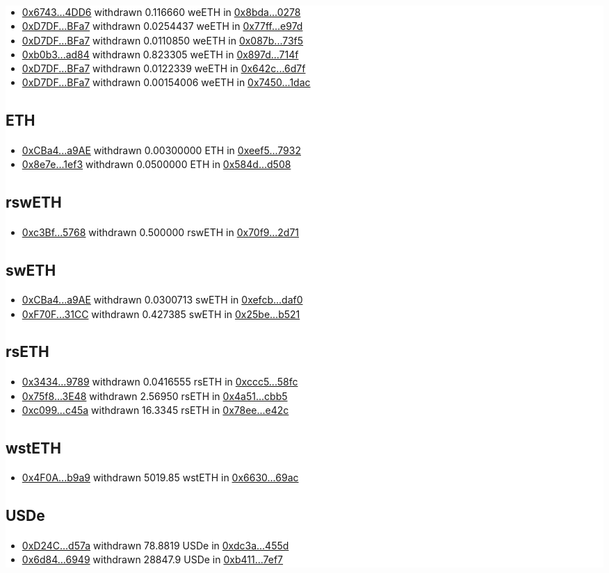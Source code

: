 - [0x6743...4DD6](https://etherscan.io/address/0x6743c4C4f335386C3d73543C2b4A447b22264DD6) withdrawn 0.116660 weETH in [0x8bda...0278](https://etherscan.io/tx/0x6743c4C4f335386C3d73543C2b4A447b22264DD6)
- [0xD7DF...BFa7](https://etherscan.io/address/0xD7DF7E085214743530afF339aFC420c7c720BFa7) withdrawn 0.0254437 weETH in [0x77ff...e97d](https://etherscan.io/tx/0xD7DF7E085214743530afF339aFC420c7c720BFa7)
- [0xD7DF...BFa7](https://etherscan.io/address/0xD7DF7E085214743530afF339aFC420c7c720BFa7) withdrawn 0.0110850 weETH in [0x087b...73f5](https://etherscan.io/tx/0xD7DF7E085214743530afF339aFC420c7c720BFa7)
- [0xb0b3...ad84](https://etherscan.io/address/0xb0b36FE8B5CC7C9E4E1E1D8FdA03a412922aad84) withdrawn 0.823305 weETH in [0x897d...714f](https://etherscan.io/tx/0xb0b36FE8B5CC7C9E4E1E1D8FdA03a412922aad84)
- [0xD7DF...BFa7](https://etherscan.io/address/0xD7DF7E085214743530afF339aFC420c7c720BFa7) withdrawn 0.0122339 weETH in [0x642c...6d7f](https://etherscan.io/tx/0xD7DF7E085214743530afF339aFC420c7c720BFa7)
- [0xD7DF...BFa7](https://etherscan.io/address/0xD7DF7E085214743530afF339aFC420c7c720BFa7) withdrawn 0.00154006 weETH in [0x7450...1dac](https://etherscan.io/tx/0xD7DF7E085214743530afF339aFC420c7c720BFa7)
## ETH
- [0xCBa4...a9AE](https://etherscan.io/address/0xCBa4744edbD1E6167db1E3554B1E05daB1cAa9AE) withdrawn 0.00300000 ETH in [0xeef5...7932](https://etherscan.io/tx/0xCBa4744edbD1E6167db1E3554B1E05daB1cAa9AE)
- [0x8e7e...1ef3](https://etherscan.io/address/0x8e7eD065d8EC5de008C7822A1B4D6c142d2b1ef3) withdrawn 0.0500000 ETH in [0x584d...d508](https://etherscan.io/tx/0x8e7eD065d8EC5de008C7822A1B4D6c142d2b1ef3)
## rswETH
- [0xc3Bf...5768](https://etherscan.io/address/0xc3Bf04aA60e46f37C834C94c84eA61293eFE5768) withdrawn 0.500000 rswETH in [0x70f9...2d71](https://etherscan.io/tx/0xc3Bf04aA60e46f37C834C94c84eA61293eFE5768)
## swETH
- [0xCBa4...a9AE](https://etherscan.io/address/0xCBa4744edbD1E6167db1E3554B1E05daB1cAa9AE) withdrawn 0.0300713 swETH in [0xefcb...daf0](https://etherscan.io/tx/0xCBa4744edbD1E6167db1E3554B1E05daB1cAa9AE)
- [0xF70F...31CC](https://etherscan.io/address/0xF70Fa1b8443c620CA7d43a9d17F4bDe8B09031CC) withdrawn 0.427385 swETH in [0x25be...b521](https://etherscan.io/tx/0xF70Fa1b8443c620CA7d43a9d17F4bDe8B09031CC)
## rsETH
- [0x3434...9789](https://etherscan.io/address/0x34349c5569e7B846c3558961552D2202760A9789) withdrawn 0.0416555 rsETH in [0xccc5...58fc](https://etherscan.io/tx/0x34349c5569e7B846c3558961552D2202760A9789)
- [0x75f8...3E48](https://etherscan.io/address/0x75f8B1BFFf84F8Cf2135b72043844A1f7D7b3E48) withdrawn 2.56950 rsETH in [0x4a51...cbb5](https://etherscan.io/tx/0x75f8B1BFFf84F8Cf2135b72043844A1f7D7b3E48)
- [0xc099...c45a](https://etherscan.io/address/0xc099B29c577D62817c2053e24db061Baf140c45a) withdrawn 16.3345 rsETH in [0x78ee...e42c](https://etherscan.io/tx/0xc099B29c577D62817c2053e24db061Baf140c45a)
## wstETH
- [0x4F0A...b9a9](https://etherscan.io/address/0x4F0AA5900B8292273B2f9A178D5468f8048bb9a9) withdrawn 5019.85 wstETH in [0x6630...69ac](https://etherscan.io/tx/0x4F0AA5900B8292273B2f9A178D5468f8048bb9a9)
## USDe
- [0xD24C...d57a](https://etherscan.io/address/0xD24Cfe2d0fa81369ca6291c28ac5426e16B6d57a) withdrawn 78.8819 USDe in [0xdc3a...455d](https://etherscan.io/tx/0xD24Cfe2d0fa81369ca6291c28ac5426e16B6d57a)
- [0x6d84...6949](https://etherscan.io/address/0x6d84264A7bD2Cffa4A117BA2350403b3A9866949) withdrawn 28847.9 USDe in [0xb411...7ef7](https://etherscan.io/tx/0x6d84264A7bD2Cffa4A117BA2350403b3A9866949)